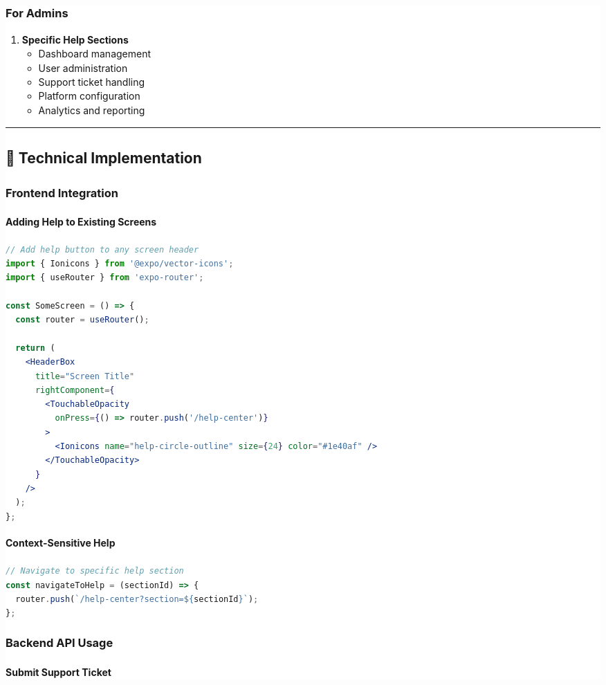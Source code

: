 ### For Admins

1. **Specific Help Sections**
   - Dashboard management
   - User administration
   - Support ticket handling
   - Platform configuration
   - Analytics and reporting

---

## 🔧 Technical Implementation

### Frontend Integration

#### Adding Help to Existing Screens

```jsx
// Add help button to any screen header
import { Ionicons } from '@expo/vector-icons';
import { useRouter } from 'expo-router';

const SomeScreen = () => {
  const router = useRouter();
  
  return (
    <HeaderBox
      title="Screen Title"
      rightComponent={
        <TouchableOpacity 
          onPress={() => router.push('/help-center')}
        >
          <Ionicons name="help-circle-outline" size={24} color="#1e40af" />
        </TouchableOpacity>
      }
    />
  );
};
```

#### Context-Sensitive Help

```jsx
// Navigate to specific help section
const navigateToHelp = (sectionId) => {
  router.push(`/help-center?section=${sectionId}`);
};
```

### Backend API Usage

#### Submit Support Ticket
